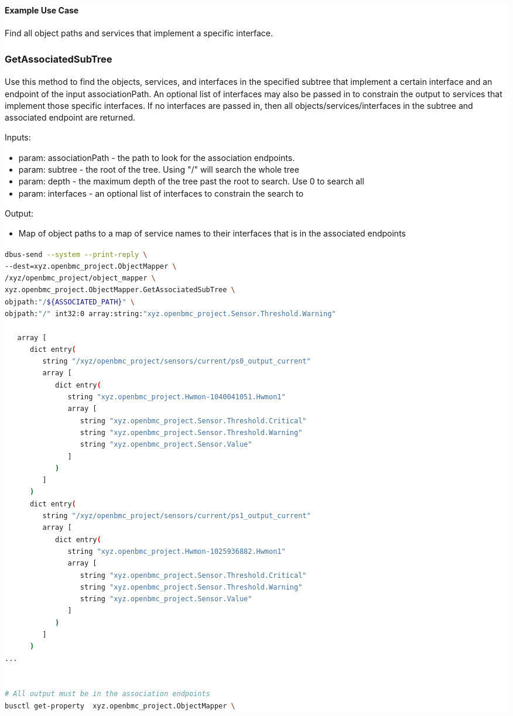 #### Example Use Case

Find all object paths and services that implement a specific interface.

### GetAssociatedSubTree

Use this method to find the objects, services, and interfaces in the specified
subtree that implement a certain interface and an endpoint of the input
associationPath. An optional list of interfaces may also be passed in to
constrain the output to services that implement those specific interfaces. If no
interfaces are passed in, then all objects/services/interfaces in the subtree
and associated endpoint are returned.

Inputs:

- param: associationPath - the path to look for the association endpoints.
- param: subtree - the root of the tree. Using "/" will search the whole tree
- param: depth - the maximum depth of the tree past the root to search. Use 0 to
  search all
- param: interfaces - an optional list of interfaces to constrain the search to

Output:

- Map of object paths to a map of service names to their interfaces that is in
  the associated endpoints

```bash
dbus-send --system --print-reply \
--dest=xyz.openbmc_project.ObjectMapper \
/xyz/openbmc_project/object_mapper \
xyz.openbmc_project.ObjectMapper.GetAssociatedSubTree \
objpath:"/${ASSOCIATED_PATH}" \
objpath:"/" int32:0 array:string:"xyz.openbmc_project.Sensor.Threshold.Warning"

   array [
      dict entry(
         string "/xyz/openbmc_project/sensors/current/ps0_output_current"
         array [
            dict entry(
               string "xyz.openbmc_project.Hwmon-1040041051.Hwmon1"
               array [
                  string "xyz.openbmc_project.Sensor.Threshold.Critical"
                  string "xyz.openbmc_project.Sensor.Threshold.Warning"
                  string "xyz.openbmc_project.Sensor.Value"
               ]
            )
         ]
      )
      dict entry(
         string "/xyz/openbmc_project/sensors/current/ps1_output_current"
         array [
            dict entry(
               string "xyz.openbmc_project.Hwmon-1025936882.Hwmon1"
               array [
                  string "xyz.openbmc_project.Sensor.Threshold.Critical"
                  string "xyz.openbmc_project.Sensor.Threshold.Warning"
                  string "xyz.openbmc_project.Sensor.Value"
               ]
            )
         ]
      )
...


# All output must be in the association endpoints
busctl get-property  xyz.openbmc_project.ObjectMapper \
```